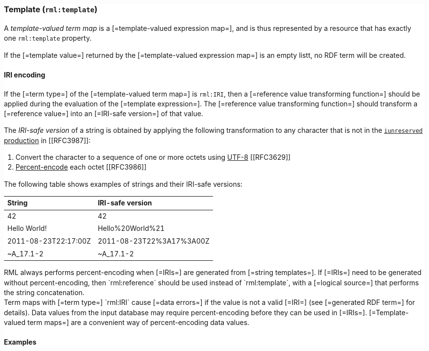 ### Template (`rml:template`)

A <dfn>template-valued term map</dfn> is a [=template-valued expression map=], and is thus represented by a resource
that has exactly one `rml:template` property.

If the [=template value=] returned by the [=template-valued expression map=] is an empty listt, no RDF term will be created.

#### IRI encoding

If the [=term type=] of the [=template-valued term map=] is `rml:IRI`, then a [=reference value transforming function=] should be applied during the evaluation of the [=template expression=]. The [=reference value transforming function=] should transform a [=reference value=] into an [=IRI-safe version=] of that value.

The <dfn data-lt="IRI-safe">IRI-safe version</dfn> of a string is obtained by applying the following transformation
to any character that is not in the [`iunreserved` production](http://tools.ietf.org/html/rfc3987#section-2.2) in [[RFC3987]]:

1. Convert the character to a sequence of one or more octets using [UTF-8](http://tools.ietf.org/html/rfc3629) [[RFC3629]]
2. [Percent-encode](http://tools.ietf.org/html/rfc3986#section-2.1) each octet [[RFC3986]]

The following table shows examples of strings and their IRI-safe versions:


| String | IRI-safe version  |
| :-------------| :-----|
| 42 | 42 | 
| Hello World! | Hello%20World%21 |
| 2011-08-23T22:17:00Z | 2011-08-23T22%3A17%3A00Z |
| ~A_17.1-2 |  ~A_17.1-2 |

<aside class="note">
RML always performs percent-encoding when [=IRIs=] are generated from [=string templates=].
If [=IRIs=] need to be generated without percent-encoding, then `rml:reference` should be used instead of `rml:template`, with a [=logical source=] that performs the string concatenation.
</aside>

<aside class="note">
Term maps with [=term type=] `rml:IRI` cause [=data errors=] if the value is not a valid [=IRI=] (see [=generated RDF term=] for details).
Data values from the input database may require percent-encoding before they can be used in [=IRIs=].
[=Template-valued term maps=] are a convenient way of percent-encoding data values.
</aside>

#### Examples

<aside class="example" id="example-template" title="usage of template">
